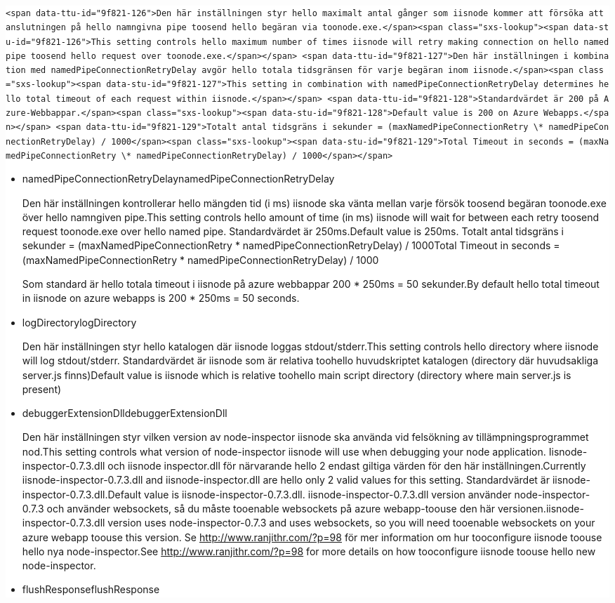     <span data-ttu-id="9f821-126">Den här inställningen styr hello maximalt antal gånger som iisnode kommer att försöka att anslutningen på hello namngivna pipe toosend hello begäran via toonode.exe.</span><span class="sxs-lookup"><span data-stu-id="9f821-126">This setting controls hello maximum number of times iisnode will retry making connection on hello named pipe toosend hello request over toonode.exe.</span></span> <span data-ttu-id="9f821-127">Den här inställningen i kombination med namedPipeConnectionRetryDelay avgör hello totala tidsgränsen för varje begäran inom iisnode.</span><span class="sxs-lookup"><span data-stu-id="9f821-127">This setting in combination with namedPipeConnectionRetryDelay determines hello total timeout of each request within iisnode.</span></span> <span data-ttu-id="9f821-128">Standardvärdet är 200 på Azure-Webbappar.</span><span class="sxs-lookup"><span data-stu-id="9f821-128">Default value is 200 on Azure Webapps.</span></span> <span data-ttu-id="9f821-129">Totalt antal tidsgräns i sekunder = (maxNamedPipeConnectionRetry \* namedPipeConnectionRetryDelay) / 1000</span><span class="sxs-lookup"><span data-stu-id="9f821-129">Total Timeout in seconds = (maxNamedPipeConnectionRetry \* namedPipeConnectionRetryDelay) / 1000</span></span>
* <span data-ttu-id="9f821-130">namedPipeConnectionRetryDelay</span><span class="sxs-lookup"><span data-stu-id="9f821-130">namedPipeConnectionRetryDelay</span></span>
  
    <span data-ttu-id="9f821-131">Den här inställningen kontrollerar hello mängden tid (i ms) iisnode ska vänta mellan varje försök toosend begäran toonode.exe över hello namngiven pipe.</span><span class="sxs-lookup"><span data-stu-id="9f821-131">This setting controls hello amount of time (in ms) iisnode will wait for between each retry toosend request toonode.exe over hello named pipe.</span></span> <span data-ttu-id="9f821-132">Standardvärdet är 250ms.</span><span class="sxs-lookup"><span data-stu-id="9f821-132">Default value is 250ms.</span></span>
    <span data-ttu-id="9f821-133">Totalt antal tidsgräns i sekunder = (maxNamedPipeConnectionRetry \* namedPipeConnectionRetryDelay) / 1000</span><span class="sxs-lookup"><span data-stu-id="9f821-133">Total Timeout in seconds = (maxNamedPipeConnectionRetry \* namedPipeConnectionRetryDelay) / 1000</span></span>
  
    <span data-ttu-id="9f821-134">Som standard är hello totala timeout i iisnode på azure webbappar 200 \* 250ms = 50 sekunder.</span><span class="sxs-lookup"><span data-stu-id="9f821-134">By default hello total timeout in iisnode on azure webapps is 200 \* 250ms = 50 seconds.</span></span>
* <span data-ttu-id="9f821-135">logDirectory</span><span class="sxs-lookup"><span data-stu-id="9f821-135">logDirectory</span></span>
  
    <span data-ttu-id="9f821-136">Den här inställningen styr hello katalogen där iisnode loggas stdout/stderr.</span><span class="sxs-lookup"><span data-stu-id="9f821-136">This setting controls hello directory where iisnode will log stdout/stderr.</span></span> <span data-ttu-id="9f821-137">Standardvärdet är iisnode som är relativa toohello huvudskriptet katalogen (directory där huvudsakliga server.js finns)</span><span class="sxs-lookup"><span data-stu-id="9f821-137">Default value is iisnode which is relative toohello main script directory (directory where main server.js is present)</span></span>
* <span data-ttu-id="9f821-138">debuggerExtensionDll</span><span class="sxs-lookup"><span data-stu-id="9f821-138">debuggerExtensionDll</span></span>
  
    <span data-ttu-id="9f821-139">Den här inställningen styr vilken version av node-inspector iisnode ska använda vid felsökning av tillämpningsprogrammet nod.</span><span class="sxs-lookup"><span data-stu-id="9f821-139">This setting controls what version of node-inspector iisnode will use when debugging your node application.</span></span> <span data-ttu-id="9f821-140">Iisnode-inspector-0.7.3.dll och iisnode inspector.dll för närvarande hello 2 endast giltiga värden för den här inställningen.</span><span class="sxs-lookup"><span data-stu-id="9f821-140">Currently iisnode-inspector-0.7.3.dll and iisnode-inspector.dll are hello only 2 valid values for this setting.</span></span> <span data-ttu-id="9f821-141">Standardvärdet är iisnode-inspector-0.7.3.dll.</span><span class="sxs-lookup"><span data-stu-id="9f821-141">Default value is iisnode-inspector-0.7.3.dll.</span></span> <span data-ttu-id="9f821-142">iisnode-inspector-0.7.3.dll version använder node-inspector-0.7.3 och använder websockets, så du måste tooenable websockets på azure webapp-toouse den här versionen.</span><span class="sxs-lookup"><span data-stu-id="9f821-142">iisnode-inspector-0.7.3.dll version uses node-inspector-0.7.3 and uses websockets, so you will need tooenable websockets on your azure webapp toouse this version.</span></span> <span data-ttu-id="9f821-143">Se <http://www.ranjithr.com/?p=98> för mer information om hur tooconfigure iisnode toouse hello nya node-inspector.</span><span class="sxs-lookup"><span data-stu-id="9f821-143">See <http://www.ranjithr.com/?p=98> for more details on how tooconfigure iisnode toouse hello new node-inspector.</span></span>
* <span data-ttu-id="9f821-144">flushResponse</span><span class="sxs-lookup"><span data-stu-id="9f821-144">flushResponse</span></span>
  